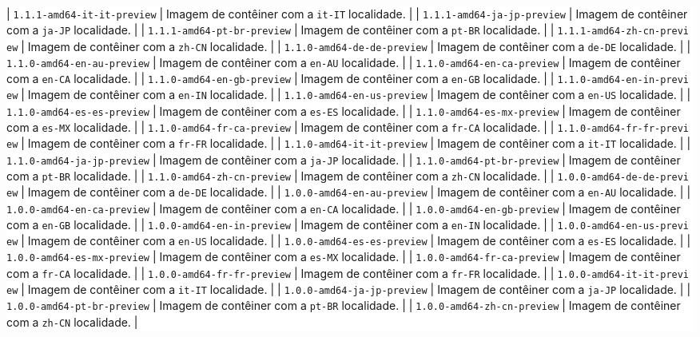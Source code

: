 | `1.1.1-amd64-it-it-preview` | Imagem de contêiner com a `it-IT` localidade. |
| `1.1.1-amd64-ja-jp-preview` | Imagem de contêiner com a `ja-JP` localidade. |
| `1.1.1-amd64-pt-br-preview` | Imagem de contêiner com a `pt-BR` localidade. |
| `1.1.1-amd64-zh-cn-preview` | Imagem de contêiner com a `zh-CN` localidade. |
| `1.1.0-amd64-de-de-preview` | Imagem de contêiner com a `de-DE` localidade. |
| `1.1.0-amd64-en-au-preview` | Imagem de contêiner com a `en-AU` localidade. |
| `1.1.0-amd64-en-ca-preview` | Imagem de contêiner com a `en-CA` localidade. |
| `1.1.0-amd64-en-gb-preview` | Imagem de contêiner com a `en-GB` localidade. |
| `1.1.0-amd64-en-in-preview` | Imagem de contêiner com a `en-IN` localidade. |
| `1.1.0-amd64-en-us-preview` | Imagem de contêiner com a `en-US` localidade. |
| `1.1.0-amd64-es-es-preview` | Imagem de contêiner com a `es-ES` localidade. |
| `1.1.0-amd64-es-mx-preview` | Imagem de contêiner com a `es-MX` localidade. |
| `1.1.0-amd64-fr-ca-preview` | Imagem de contêiner com a `fr-CA` localidade. |
| `1.1.0-amd64-fr-fr-preview` | Imagem de contêiner com a `fr-FR` localidade. |
| `1.1.0-amd64-it-it-preview` | Imagem de contêiner com a `it-IT` localidade. |
| `1.1.0-amd64-ja-jp-preview` | Imagem de contêiner com a `ja-JP` localidade. |
| `1.1.0-amd64-pt-br-preview` | Imagem de contêiner com a `pt-BR` localidade. |
| `1.1.0-amd64-zh-cn-preview` | Imagem de contêiner com a `zh-CN` localidade. |
| `1.0.0-amd64-de-de-preview` | Imagem de contêiner com a `de-DE` localidade. |
| `1.0.0-amd64-en-au-preview` | Imagem de contêiner com a `en-AU` localidade. |
| `1.0.0-amd64-en-ca-preview` | Imagem de contêiner com a `en-CA` localidade. |
| `1.0.0-amd64-en-gb-preview` | Imagem de contêiner com a `en-GB` localidade. |
| `1.0.0-amd64-en-in-preview` | Imagem de contêiner com a `en-IN` localidade. |
| `1.0.0-amd64-en-us-preview` | Imagem de contêiner com a `en-US` localidade. |
| `1.0.0-amd64-es-es-preview` | Imagem de contêiner com a `es-ES` localidade. |
| `1.0.0-amd64-es-mx-preview` | Imagem de contêiner com a `es-MX` localidade. |
| `1.0.0-amd64-fr-ca-preview` | Imagem de contêiner com a `fr-CA` localidade. |
| `1.0.0-amd64-fr-fr-preview` | Imagem de contêiner com a `fr-FR` localidade. |
| `1.0.0-amd64-it-it-preview` | Imagem de contêiner com a `it-IT` localidade. |
| `1.0.0-amd64-ja-jp-preview` | Imagem de contêiner com a `ja-JP` localidade. |
| `1.0.0-amd64-pt-br-preview` | Imagem de contêiner com a `pt-BR` localidade. |
| `1.0.0-amd64-zh-cn-preview` | Imagem de contêiner com a `zh-CN` localidade. |

